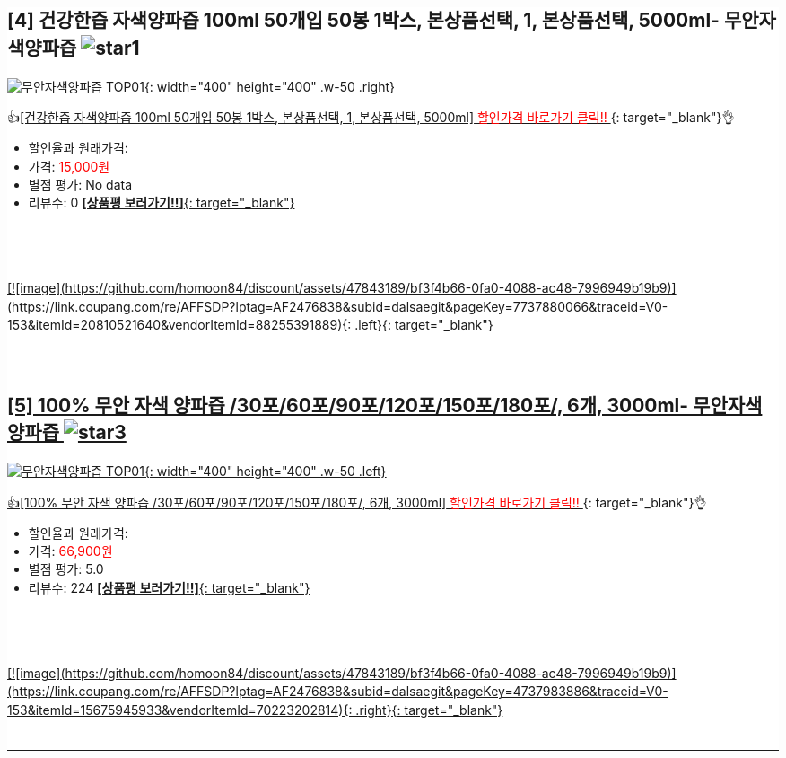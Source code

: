         
       
## [4] 건강한즙 자색양파즙 100ml 50개입 50봉 1박스, 본상품선택, 1, 본상품선택, 5000ml- 무안자색양파즙  <img width="81" alt="star1" src="https://user-images.githubusercontent.com/78655692/151471925-e5f35751-d4b9-416b-b41d-a059267a09e3.png">

![무안자색양파즙 TOP01](https://thumbnail10.coupangcdn.com/thumbnails/remote/230x230ex/image/vendor_inventory/61c8/467e4cf83542229f3fe23172dcfefb9c3ef11090b20f613a0085ffb9e454.jpg){: width="400" height="400" .w-50 .right}


👍<a href="https://link.coupang.com/re/AFFSDP?lptag=AF2476838&subid=dalsaegit&pageKey=7737880066&traceid=V0-153&itemId=20810521640&vendorItemId=88255391889">[건강한즙 자색양파즙 100ml 50개입 50봉 1박스, 본상품선택, 1, 본상품선택, 5000ml]<font color=red> 할인가격 바로가기 클릭!! </font></a>{: target="_blank"}👌
<br>
- 할인율과 원래가격: 
- 가격: <span style='color:red'>15,000원</span>
- 별점 평가: No data
- 리뷰수: 0 <a href="https://link.coupang.com/re/AFFSDP?lptag=AF2476838&subid=dalsaegit&pageKey=7737880066&traceid=V0-153&itemId=20810521640&vendorItemId=88255391889"> <strong>[상품평 보러가기!!]</strong>{: target="_blank"}
<br>
<br>
<br>
[![image](https://github.com/homoon84/discount/assets/47843189/bf3f4b66-0fa0-4088-ac48-7996949b19b9)](https://link.coupang.com/re/AFFSDP?lptag=AF2476838&subid=dalsaegit&pageKey=7737880066&traceid=V0-153&itemId=20810521640&vendorItemId=88255391889){: .left}{: target="_blank"}
<br>
<br>

---

        
       
## [5] 100% 무안 자색 양파즙 /30포/60포/90포/120포/150포/180포/, 6개, 3000ml- 무안자색양파즙  <img width="81" alt="star3" src="https://user-images.githubusercontent.com/78655692/151471989-9e21d7a8-a7b6-44b0-b598-2bb204b56b00.png">

![무안자색양파즙 TOP01](https://thumbnail9.coupangcdn.com/thumbnails/remote/230x230ex/image/vendor_inventory/d221/d8afb965f0ec5a3c5de6f758ba2637b47ea030426da31b53e68fecf6e102.jpg){: width="400" height="400" .w-50 .left}


👍<a href="https://link.coupang.com/re/AFFSDP?lptag=AF2476838&subid=dalsaegit&pageKey=4737983886&traceid=V0-153&itemId=15675945933&vendorItemId=70223202814">[100% 무안 자색 양파즙 /30포/60포/90포/120포/150포/180포/, 6개, 3000ml]<font color=red> 할인가격 바로가기 클릭!! </font></a>{: target="_blank"}👌
<br>
- 할인율과 원래가격: 
- 가격: <span style='color:red'>66,900원</span>
- 별점 평가: 5.0
- 리뷰수: 224 <a href="https://link.coupang.com/re/AFFSDP?lptag=AF2476838&subid=dalsaegit&pageKey=4737983886&traceid=V0-153&itemId=15675945933&vendorItemId=70223202814"> <strong>[상품평 보러가기!!]</strong>{: target="_blank"}
<br>
<br>
<br>
[![image](https://github.com/homoon84/discount/assets/47843189/bf3f4b66-0fa0-4088-ac48-7996949b19b9)](https://link.coupang.com/re/AFFSDP?lptag=AF2476838&subid=dalsaegit&pageKey=4737983886&traceid=V0-153&itemId=15675945933&vendorItemId=70223202814){: .right}{: target="_blank"}
<br>
<br>

---